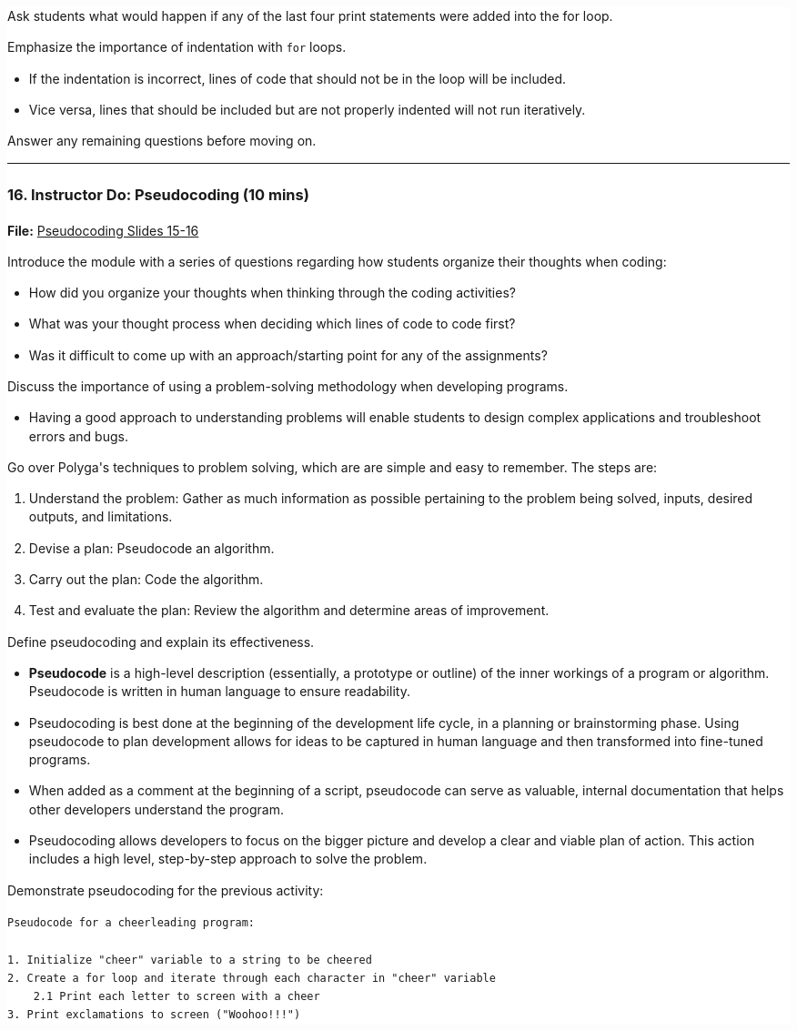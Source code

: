 Ask students what would happen if any of the last four print statements were added into the for loop.

Emphasize the importance of indentation with `for` loops. 

* If the indentation is incorrect, lines of code that should not be in the loop will be included. 

* Vice versa, lines that should be included but are not properly indented will not run iteratively.

Answer any remaining questions before moving on.

- - -

### 16. Instructor Do: Pseudocoding (10 mins)

**File:** [Pseudocoding Slides 15-16](https://docs.google.com/presentation/d/11YSMAXfDc_eDNFKayDVKT6-iWajgeJKCQe1N74bokrM/edit#slide=id.g57f3228557_0_22)

Introduce the module with a series of questions regarding how students organize their thoughts when coding:

* How did you organize your thoughts when thinking through the coding activities?

* What was your thought process when deciding which lines of code to code first?

* Was it difficult to come up with an approach/starting point for any of the assignments?

Discuss the importance of using a problem-solving methodology when developing programs. 

* Having a good approach to understanding problems will enable students to design complex applications and troubleshoot errors and bugs. 

Go over Polyga's techniques to problem solving, which are are simple and easy to remember. The steps are:

1. Understand the problem: Gather as much information as possible pertaining to the problem being solved, inputs, desired outputs, and limitations. 

2. Devise a plan: Pseudocode an algorithm.

3. Carry out the plan: Code the algorithm. 

4. Test and evaluate the plan: Review the algorithm and determine areas of improvement. 

Define pseudocoding and explain its effectiveness. 

* **Pseudocode** is a high-level description (essentially, a prototype or outline) of the inner workings of a program or algorithm. Pseudocode is written in human language to ensure readability.

* Pseudocoding is best done at the beginning of the development life cycle, in a planning or brainstorming phase. Using pseudocode to plan development allows for ideas to be captured in human language and then transformed into fine-tuned programs.

* When added as a comment at the beginning of a script, pseudocode can serve as valuable, internal documentation that helps other developers understand the program.

* Pseudocoding allows developers to focus on the bigger picture and develop a clear and viable plan of action. This action includes a high level, step-by-step approach to solve the problem.

Demonstrate pseudocoding for the previous activity:

  ```
  Pseudocode for a cheerleading program:

  1. Initialize "cheer" variable to a string to be cheered
  2. Create a for loop and iterate through each character in "cheer" variable
      2.1 Print each letter to screen with a cheer
  3. Print exclamations to screen ("Woohoo!!!")
  ```
